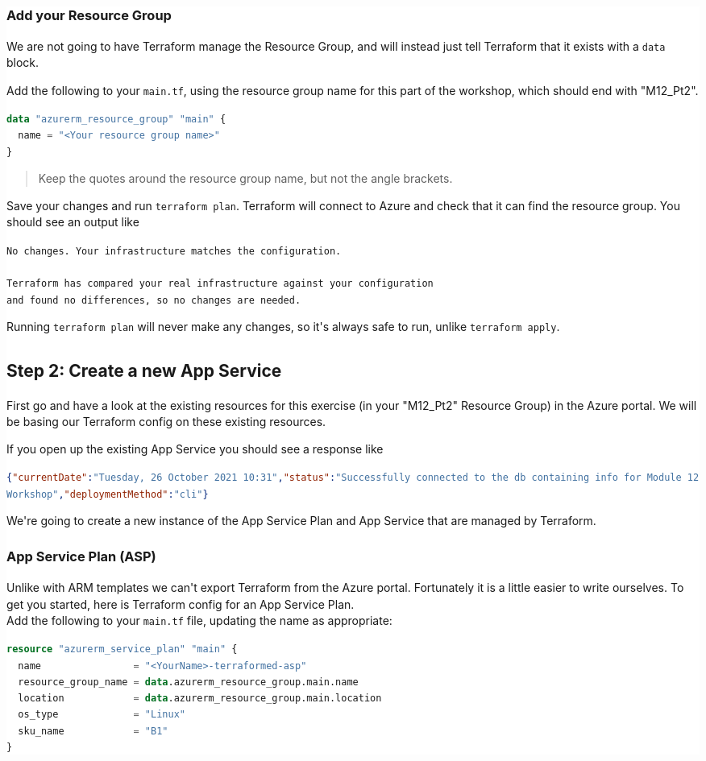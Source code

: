 ### Add your Resource Group

We are not going to have Terraform manage the Resource Group, and will instead just tell Terraform that it exists with a `data` block.

Add the following to your `main.tf`, using the resource group name for this part of the workshop, which should end with "M12_Pt2".

```terraform
data "azurerm_resource_group" "main" {
  name = "<Your resource group name>"
}
```

> Keep the quotes around the resource group name, but not the angle brackets.

Save your changes and run `terraform plan`. Terraform will connect to Azure and check that it can find the resource group. You should see an output like

```text
No changes. Your infrastructure matches the configuration.

Terraform has compared your real infrastructure against your configuration
and found no differences, so no changes are needed.
```

Running `terraform plan` will never make any changes, so it's always safe to run, unlike `terraform apply`.

## Step 2: Create a new App Service

First go and have a look at the existing resources for this exercise (in your "M12_Pt2" Resource Group) in the Azure portal.
We will be basing our Terraform config on these existing resources.

If you open up the existing App Service you should see a response like

```json
{"currentDate":"Tuesday, 26 October 2021 10:31","status":"Successfully connected to the db containing info for Module 12 Workshop","deploymentMethod":"cli"}
```

We're going to create a new instance of the App Service Plan and App Service that are managed by Terraform.

### App Service Plan (ASP)

Unlike with ARM templates we can't export Terraform from the Azure portal.
Fortunately it is a little easier to write ourselves.
To get you started, here is Terraform config for an App Service Plan.  
Add the following to your `main.tf` file, updating the name as appropriate:

```terraform
resource "azurerm_service_plan" "main" {
  name                = "<YourName>-terraformed-asp"
  resource_group_name = data.azurerm_resource_group.main.name
  location            = data.azurerm_resource_group.main.location
  os_type             = "Linux"
  sku_name            = "B1"
}
```
